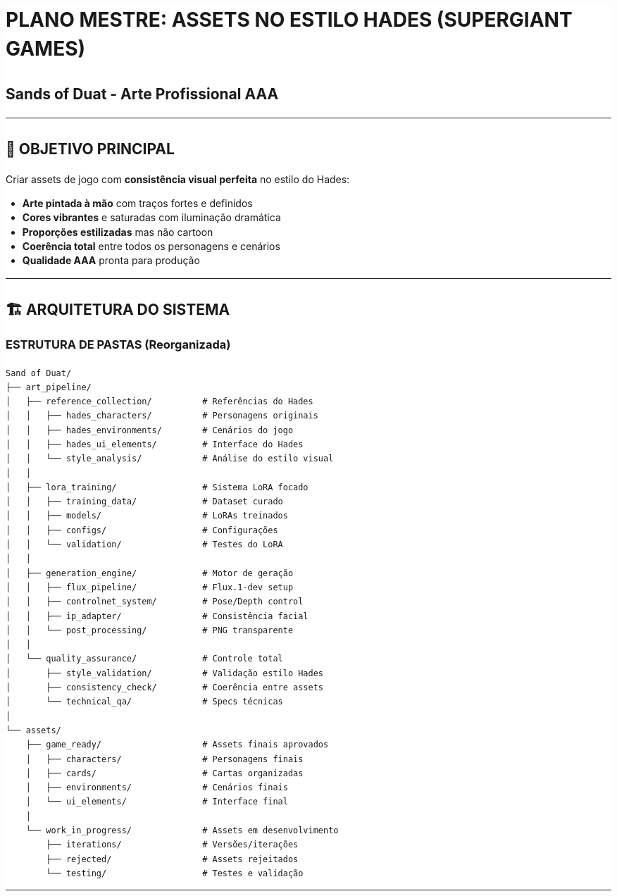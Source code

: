 # PLANO MESTRE: ASSETS NO ESTILO HADES (SUPERGIANT GAMES)
## Sands of Duat - Arte Profissional AAA

---

## 🎯 OBJETIVO PRINCIPAL
Criar assets de jogo com **consistência visual perfeita** no estilo do Hades:
- **Arte pintada à mão** com traços fortes e definidos
- **Cores vibrantes** e saturadas com iluminação dramática
- **Proporções estilizadas** mas não cartoon
- **Coerência total** entre todos os personagens e cenários
- **Qualidade AAA** pronta para produção

---

## 🏗️ ARQUITETURA DO SISTEMA

### ESTRUTURA DE PASTAS (Reorganizada)
```
Sand of Duat/
├── art_pipeline/
│   ├── reference_collection/          # Referências do Hades
│   │   ├── hades_characters/          # Personagens originais
│   │   ├── hades_environments/        # Cenários do jogo
│   │   ├── hades_ui_elements/         # Interface do Hades
│   │   └── style_analysis/            # Análise do estilo visual
│   │
│   ├── lora_training/                 # Sistema LoRA focado
│   │   ├── training_data/             # Dataset curado
│   │   ├── models/                    # LoRAs treinados
│   │   ├── configs/                   # Configurações
│   │   └── validation/                # Testes do LoRA
│   │
│   ├── generation_engine/             # Motor de geração
│   │   ├── flux_pipeline/             # Flux.1-dev setup
│   │   ├── controlnet_system/         # Pose/Depth control
│   │   ├── ip_adapter/                # Consistência facial
│   │   └── post_processing/           # PNG transparente
│   │
│   └── quality_assurance/             # Controle total
│       ├── style_validation/          # Validação estilo Hades
│       ├── consistency_check/         # Coerência entre assets
│       └── technical_qa/              # Specs técnicas
│
└── assets/
    ├── game_ready/                    # Assets finais aprovados
    │   ├── characters/                # Personagens finais
    │   ├── cards/                     # Cartas organizadas
    │   ├── environments/              # Cenários finais
    │   └── ui_elements/               # Interface final
    │
    └── work_in_progress/              # Assets em desenvolvimento
        ├── iterations/                # Versões/iterações
        ├── rejected/                  # Assets rejeitados
        └── testing/                   # Testes e validação
```

---